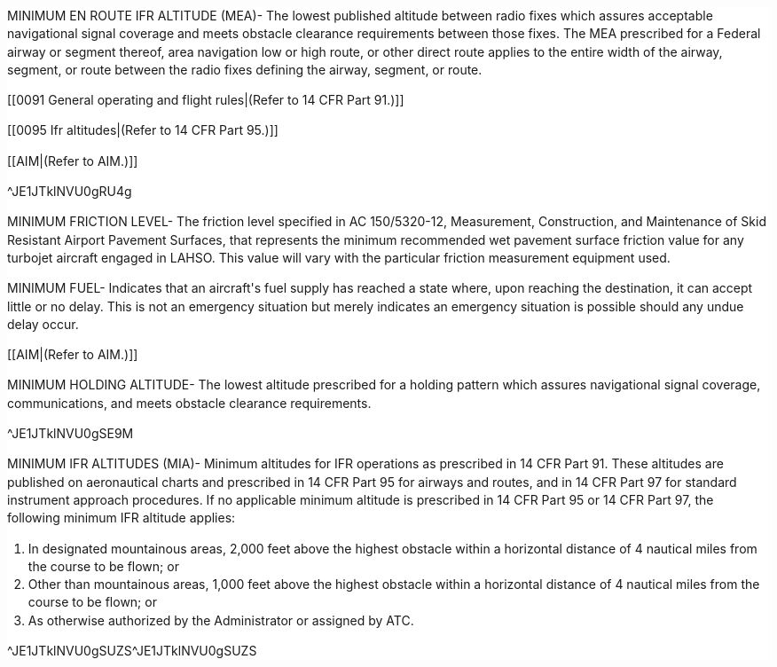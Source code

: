 MINIMUM EN ROUTE IFR ALTITUDE (MEA)- The lowest published altitude between radio fixes which assures acceptable navigational signal coverage and meets obstacle clearance requirements between those fixes. The MEA prescribed for a Federal airway or segment thereof, area navigation low or high route, or other direct route applies to the entire width of the airway, segment, or route between the radio fixes defining the airway, segment, or route.

[[0091 General operating and flight rules|(Refer to 14 CFR Part 91.)]]

[[0095 Ifr altitudes|(Refer to 14 CFR Part 95.)]]

[[AIM|(Refer to AIM.)]]

^JE1JTklNVU0gRU4g

</div>

<div>

MINIMUM FRICTION LEVEL- The friction level specified in AC 150/5320-12, Measurement, Construction, and Maintenance of Skid Resistant Airport Pavement Surfaces, that represents the minimum recommended wet pavement surface friction value for any turbojet aircraft engaged in LAHSO. This value will vary with the particular friction measurement equipment used.

</div>

<div>

MINIMUM FUEL- Indicates that an aircraft's fuel supply has reached a state where, upon reaching the destination, it can accept little or no delay. This is not an emergency situation but merely indicates an emergency situation is possible should any undue delay occur.

[[AIM|(Refer to AIM.)]]

</div>

<div>

MINIMUM HOLDING ALTITUDE- The lowest altitude prescribed for a holding pattern which assures navigational signal coverage, communications, and meets obstacle clearance requirements.

^JE1JTklNVU0gSE9M

</div>

<div>

MINIMUM IFR ALTITUDES (MIA)- Minimum altitudes for IFR operations as prescribed in 14 CFR Part 91. These altitudes are published on aeronautical charts and prescribed in 14 CFR Part 95 for airways and routes, and in 14 CFR Part 97 for standard instrument approach procedures. If no applicable minimum altitude is prescribed in 14 CFR Part 95 or 14 CFR Part 97, the following minimum IFR altitude applies:



1.  In designated mountainous areas, 2,000 feet above the highest obstacle within a horizontal distance of 4 nautical miles from the course to be flown; or
2.  Other than mountainous areas, 1,000 feet above the highest obstacle within a horizontal distance of 4 nautical miles from the course to be flown; or
3.  As otherwise authorized by the Administrator or assigned by ATC.

^JE1JTklNVU0gSUZS^JE1JTklNVU0gSUZS

